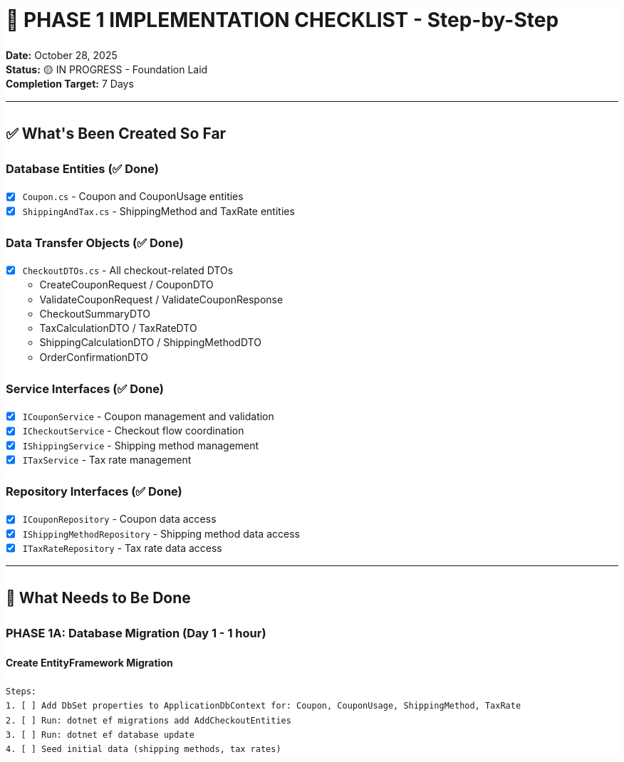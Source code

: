 # 🚀 PHASE 1 IMPLEMENTATION CHECKLIST - Step-by-Step

**Date:** October 28, 2025  
**Status:** 🟡 IN PROGRESS - Foundation Laid  
**Completion Target:** 7 Days

---

## ✅ What's Been Created So Far

### Database Entities (✅ Done)
- [x] `Coupon.cs` - Coupon and CouponUsage entities
- [x] `ShippingAndTax.cs` - ShippingMethod and TaxRate entities

### Data Transfer Objects (✅ Done)
- [x] `CheckoutDTOs.cs` - All checkout-related DTOs
  - CreateCouponRequest / CouponDTO
  - ValidateCouponRequest / ValidateCouponResponse
  - CheckoutSummaryDTO
  - TaxCalculationDTO / TaxRateDTO
  - ShippingCalculationDTO / ShippingMethodDTO
  - OrderConfirmationDTO

### Service Interfaces (✅ Done)
- [x] `ICouponService` - Coupon management and validation
- [x] `ICheckoutService` - Checkout flow coordination
- [x] `IShippingService` - Shipping method management
- [x] `ITaxService` - Tax rate management

### Repository Interfaces (✅ Done)
- [x] `ICouponRepository` - Coupon data access
- [x] `IShippingMethodRepository` - Shipping method data access
- [x] `ITaxRateRepository` - Tax rate data access

---

## 🔧 What Needs to Be Done

### PHASE 1A: Database Migration (Day 1 - 1 hour)

#### Create EntityFramework Migration
```
Steps:
1. [ ] Add DbSet properties to ApplicationDbContext for: Coupon, CouponUsage, ShippingMethod, TaxRate
2. [ ] Run: dotnet ef migrations add AddCheckoutEntities
3. [ ] Run: dotnet ef database update
4. [ ] Seed initial data (shipping methods, tax rates)
```
